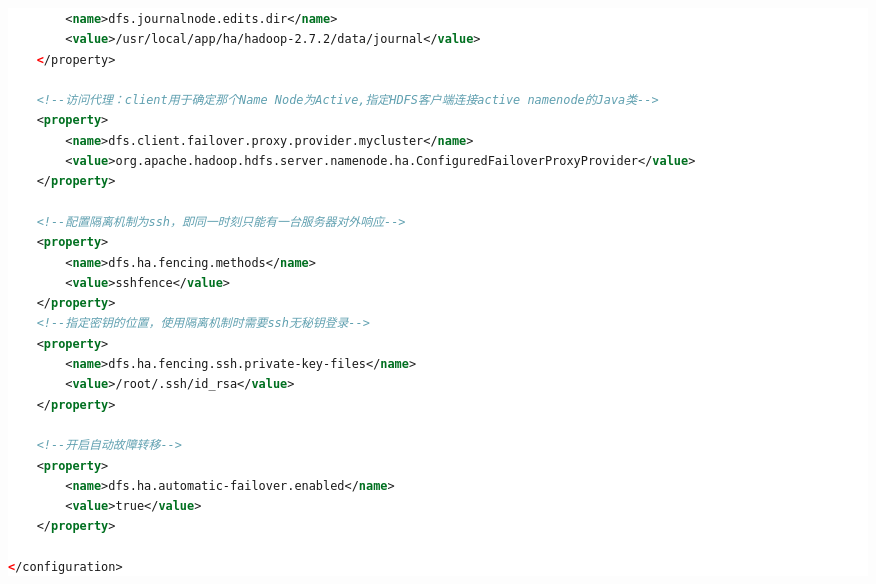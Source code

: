 ```xml
        <name>dfs.journalnode.edits.dir</name>
        <value>/usr/local/app/ha/hadoop-2.7.2/data/journal</value>
    </property>
    
    <!--访问代理：client用于确定那个Name Node为Active,指定HDFS客户端连接active namenode的Java类-->
    <property>
        <name>dfs.client.failover.proxy.provider.mycluster</name>
        <value>org.apache.hadoop.hdfs.server.namenode.ha.ConfiguredFailoverProxyProvider</value>
    </property>
    
    <!--配置隔离机制为ssh，即同一时刻只能有一台服务器对外响应-->
    <property>
        <name>dfs.ha.fencing.methods</name>
        <value>sshfence</value>
    </property>
    <!--指定密钥的位置，使用隔离机制时需要ssh无秘钥登录-->
    <property>
        <name>dfs.ha.fencing.ssh.private-key-files</name>
        <value>/root/.ssh/id_rsa</value>
    </property>
    
    <!--开启自动故障转移-->
    <property>
        <name>dfs.ha.automatic-failover.enabled</name>
        <value>true</value>
    </property>

</configuration>
```

